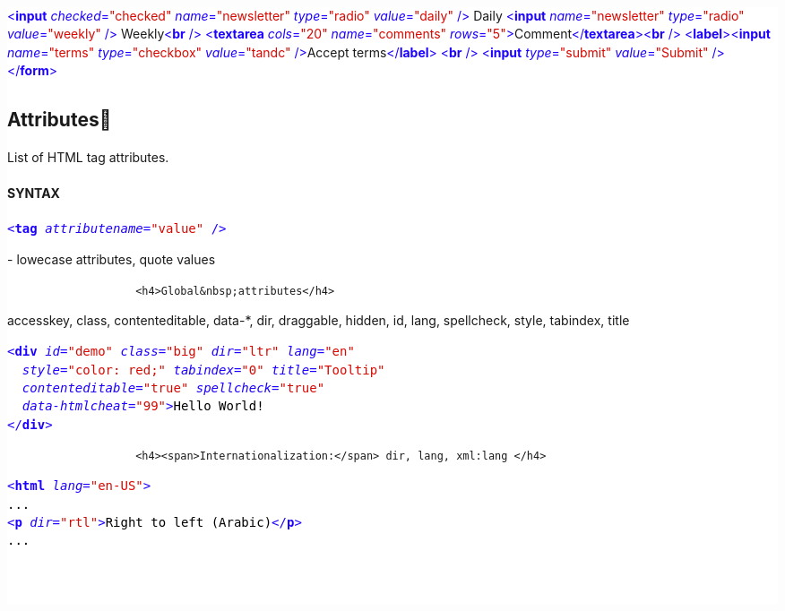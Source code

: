   <span style="color:#1c02ff">&lt;<span style="font-weight:700">input</span> <span style="font-style:italic">checked</span>=<span style="color:#d80800">"checked"</span> <span style="font-style:italic">name</span>=<span style="color:#d80800">"newsletter"</span> <span style="font-style:italic">type</span>=<span style="color:#d80800">"radio"</span> <span style="font-style:italic">value</span>=<span style="color:#d80800">"daily"</span> /></span> Daily <span style="color:#1c02ff">&lt;<span style="font-weight:700">input</span> <span style="font-style:italic">name</span>=<span style="color:#d80800">"newsletter"</span> <span style="font-style:italic">type</span>=<span style="color:#d80800">"radio"</span> <span style="font-style:italic">value</span>=<span style="color:#d80800">"weekly"</span> /></span> Weekly<span style="color:#1c02ff">&lt;<span style="font-weight:700">br</span> /></span>
  <span style="color:#1c02ff">&lt;<span style="font-weight:700">textarea</span> <span style="font-style:italic">cols</span>=<span style="color:#d80800">"20"</span> <span style="font-style:italic">name</span>=<span style="color:#d80800">"comments"</span> <span style="font-style:italic">rows</span>=<span style="color:#d80800">"5"</span>></span>Comment<span style="color:#1c02ff">&lt;/<span style="font-weight:700">textarea</span>></span><span style="color:#1c02ff">&lt;<span style="font-weight:700">br</span> /></span>
  <span style="color:#1c02ff">&lt;<span style="font-weight:700">label</span>></span><span style="color:#1c02ff">&lt;<span style="font-weight:700">input</span> <span style="font-style:italic">name</span>=<span style="color:#d80800">"terms"</span> <span style="font-style:italic">type</span>=<span style="color:#d80800">"checkbox"</span> <span style="font-style:italic">value</span>=<span style="color:#d80800">"tandc"</span> /></span>Accept terms<span style="color:#1c02ff">&lt;/<span style="font-weight:700">label</span>></span> <span style="color:#1c02ff">&lt;<span style="font-weight:700">br</span> /></span>
<span style="color:#1c02ff">&lt;<span style="font-weight:700">input</span> <span style="font-style:italic">type</span>=<span style="color:#d80800">"submit"</span> <span style="font-style:italic">value</span>=<span style="color:#d80800">"Submit"</span> /></span>
<span style="color:#1c02ff">&lt;/<span style="font-weight:700">form</span>></span>
</pre>
					</div>
				</div>
			</div>
			<div class="masonryPanelWrap">
				<div class="masonryPanel">
					<h2>Attributes<span>💅</span></h2>
					<div class="panelHelper">List of HTML tag attributes. </div>
					<div class="panelInner">
						<h4>SYNTAX</h4>
<pre style="color:#000"><span style="color:#1c02ff">&lt;<span style="font-weight:700">tag</span> <span style="font-style:italic">attributename</span>=<span style="color:#d80800">"value"</span> /></span>
</pre> - lowecase attributes, quote values
						<h4>Global&nbsp;attributes</h4>
accesskey, class, contenteditable, data-*, dir, draggable, hidden, id, lang, spellcheck, style, tabindex, title
<pre style="color:#000"><span style="color:#1c02ff">&lt;<span style="font-weight:700">div</span> <span style="font-style:italic">id</span>=<span style="color:#d80800">"demo"</span> <span style="font-style:italic">class</span>=<span style="color:#d80800">"big"</span> <span style="font-style:italic">dir</span>=<span style="color:#d80800">"ltr"</span> <span style="font-style:italic">lang</span>=<span style="color:#d80800">"en"</span> 
  <span style="font-style:italic">style</span>=<span style="color:#d80800">"color: red;"</span> <span style="font-style:italic">tabindex</span>=<span style="color:#d80800">"0"</span> <span style="font-style:italic">title</span>=<span style="color:#d80800">"Tooltip"</span> 
  <span style="font-style:italic">contenteditable</span>=<span style="color:#d80800">"true"</span> <span style="font-style:italic">spellcheck</span>=<span style="color:#d80800">"true"</span> 
  <span style="font-style:italic">data-htmlcheat</span>=<span style="color:#d80800">"99"</span>></span>Hello World!<br><span style="color:#1c02ff">&lt;/<span style="font-weight:700">div</span>></span>
</pre>
						<h4><span>Internationalization:</span> dir, lang, xml:lang </h4>
<pre style="color:#000"><span style="color:#1c02ff">&lt;<span style="font-weight:700">html</span> <span style="font-style:italic">lang</span>=<span style="color:#d80800">"en-US"</span>></span>
...
<span style="color:#1c02ff">&lt;<span style="font-weight:700">p</span> <span style="font-style:italic">dir</span>=<span style="color:#d80800">"rtl"</span>></span>Right to left (Arabic)<span style="color:#1c02ff">&lt;/<span style="font-weight:700">p</span>></span> 
...